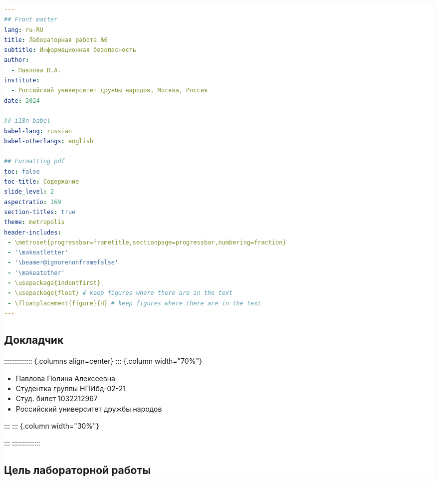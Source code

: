 ```yaml
---
## Front matter
lang: ru-RU
title: Лабораторная работа №6
subtitle: Информационная безопасность
author:
  - Павлова П.А.
institute:
  - Российский университет дружбы народов, Москва, Россия
date: 2024

## i18n babel
babel-lang: russian
babel-otherlangs: english

## Formatting pdf
toc: false
toc-title: Содержание
slide_level: 2
aspectratio: 169
section-titles: true
theme: metropolis
header-includes:
 - \metroset{progressbar=frametitle,sectionpage=progressbar,numbering=fraction}
 - '\makeatletter'
 - '\beamer@ignorenonframefalse'
 - '\makeatother'
 - \usepackage{indentfirst}
 - \usepackage{float} # keep figures where there are in the text
 - \floatplacement{figure}{H} # keep figures where there are in the text
---
```


## Докладчик

:::::::::::::: {.columns align=center}
::: {.column width="70%"}

  * Павлова Полина Алексеевна
  * Студентка группы НПИбд-02-21
  * Студ. билет 1032212967
  * Российский университет дружбы народов

:::
::: {.column width="30%"}

:::
::::::::::::::


## Цель лабораторной работы
